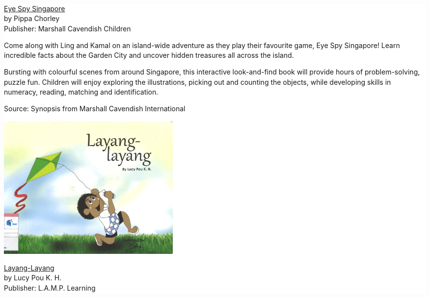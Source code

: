 [Eye Spy Singapore](https://catalogue.nlb.gov.sg/cgi-bin/spydus.exe/ENQ/WPAC/BIBENQ?SETLVL=1&BRN=205265472) <br>
by Pippa Chorley <br>
Publisher: Marshall Cavendish Children

Come along with Ling and Kamal on an island-wide adventure as they play their favourite game, Eye Spy Singapore! Learn incredible facts about the Garden City and uncover hidden treasures all across the island. 

Bursting with colourful scenes from around Singapore, this interactive look-and-find book will provide hours of problem-solving, puzzle fun. Children will enjoy exploring the illustrations, picking out and counting the objects, while developing skills in numeracy, reading, matching and identification.

Source: Synopsis from Marshall Cavendish International

<img src="/images/diyresources/Layang_Layang.jpg" alt="Layang-Layang" style="width: 40%;">

[Layang-Layang](https://catalogue.nlb.gov.sg/cgi-bin/spydus.exe/ENQ/WPAC/BIBENQ?SETLVL=1&BRN=202986012) <br>
by Lucy Pou K. H. <br>
Publisher: L.A.M.P. Learning
